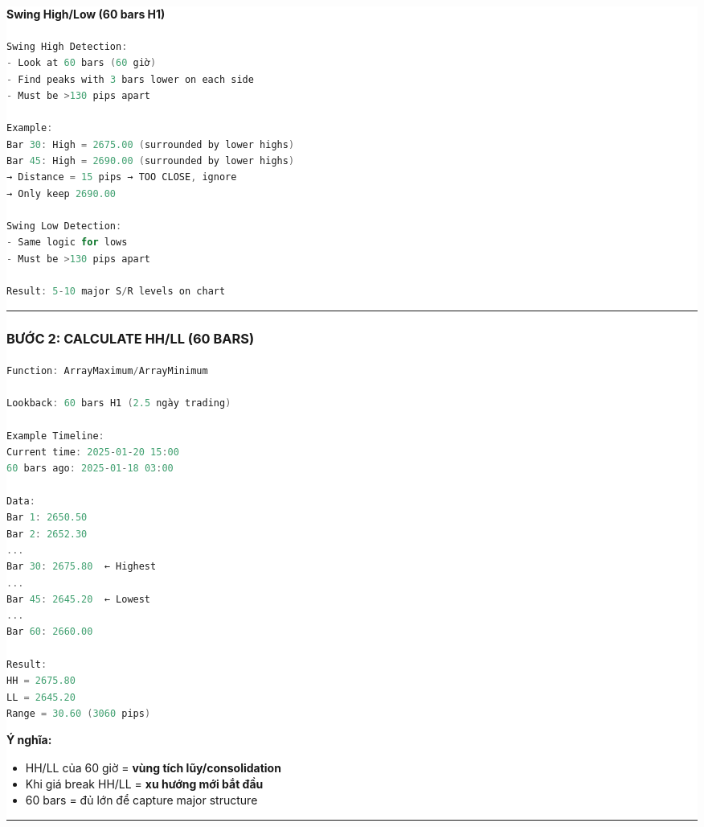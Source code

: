 ```cpp
```

#### Swing High/Low (60 bars H1)
```cpp
Swing High Detection:
- Look at 60 bars (60 giờ)
- Find peaks with 3 bars lower on each side
- Must be >130 pips apart

Example:
Bar 30: High = 2675.00 (surrounded by lower highs)
Bar 45: High = 2690.00 (surrounded by lower highs)
→ Distance = 15 pips → TOO CLOSE, ignore
→ Only keep 2690.00

Swing Low Detection:
- Same logic for lows
- Must be >130 pips apart

Result: 5-10 major S/R levels on chart
```

---

### BƯỚC 2: CALCULATE HH/LL (60 BARS)

```cpp
Function: ArrayMaximum/ArrayMinimum

Lookback: 60 bars H1 (2.5 ngày trading)

Example Timeline:
Current time: 2025-01-20 15:00
60 bars ago: 2025-01-18 03:00

Data:
Bar 1: 2650.50
Bar 2: 2652.30
...
Bar 30: 2675.80  ← Highest
...
Bar 45: 2645.20  ← Lowest
...
Bar 60: 2660.00

Result:
HH = 2675.80
LL = 2645.20
Range = 30.60 (3060 pips)
```

**Ý nghĩa:**
- HH/LL của 60 giờ = **vùng tích lũy/consolidation**
- Khi giá break HH/LL = **xu hướng mới bắt đầu**
- 60 bars = đủ lớn để capture major structure

---